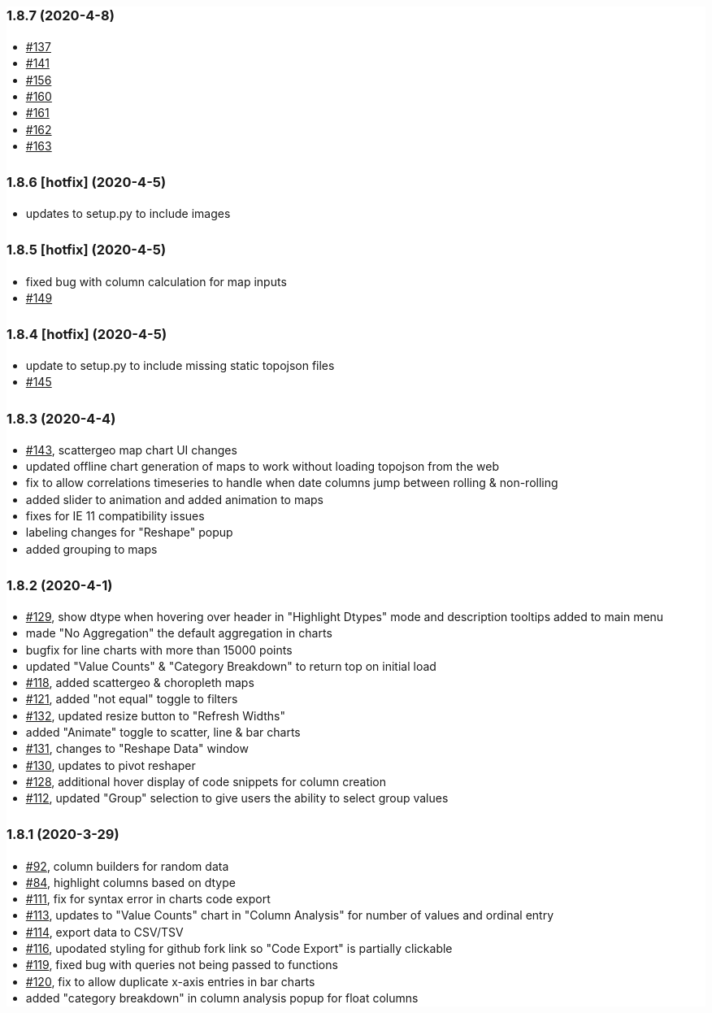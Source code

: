 ### 1.8.7 (2020-4-8)
 * [#137](https://github.com/man-group/dtale/issues/137)
 * [#141](https://github.com/man-group/dtale/issues/141)
 * [#156](https://github.com/man-group/dtale/issues/156)
 * [#160](https://github.com/man-group/dtale/issues/160)
 * [#161](https://github.com/man-group/dtale/issues/161)
 * [#162](https://github.com/man-group/dtale/issues/162)
 * [#163](https://github.com/man-group/dtale/issues/163)

### 1.8.6 [hotfix] (2020-4-5)
 * updates to setup.py to include images

### 1.8.5 [hotfix] (2020-4-5)
 * fixed bug with column calculation for map inputs
 * [#149](https://github.com/man-group/dtale/issues/149)

### 1.8.4 [hotfix] (2020-4-5)
 * update to setup.py to include missing static topojson files
 * [#145](https://github.com/man-group/dtale/issues/145)

### 1.8.3 (2020-4-4)
* [#143](https://github.com/man-group/dtale/issues/143), scattergeo map chart UI changes
* updated offline chart generation of maps to work without loading topojson from the web
* fix to allow correlations timeseries to handle when date columns jump between rolling & non-rolling
* added slider to animation and added animation to maps
* fixes for IE 11 compatibility issues
* labeling changes for "Reshape" popup
* added grouping to maps

### 1.8.2 (2020-4-1)
 * [#129](https://github.com/man-group/dtale/issues/129), show dtype when hovering over header in "Highlight Dtypes" mode and description tooltips added to main menu
 * made "No Aggregation" the default aggregation in charts
 * bugfix for line charts with more than 15000 points
 * updated "Value Counts" & "Category Breakdown" to return top on initial load
 * [#118](https://github.com/man-group/dtale/issues/118), added scattergeo & choropleth maps
 * [#121](https://github.com/man-group/dtale/issues/121), added "not equal" toggle to filters
 * [#132](https://github.com/man-group/dtale/issues/132), updated resize button to "Refresh Widths"
 * added "Animate" toggle to scatter, line & bar charts
 * [#131](https://github.com/man-group/dtale/issues/131), changes to "Reshape Data" window
 * [#130](https://github.com/man-group/dtale/issues/130), updates to pivot reshaper
 * [#128](https://github.com/man-group/dtale/issues/128), additional hover display of code snippets for column creation
 * [#112](https://github.com/man-group/dtale/issues/112), updated "Group" selection to give users the ability to select group values

### 1.8.1 (2020-3-29)
 * [#92](https://github.com/man-group/dtale/issues/92), column builders for random data
 * [#84](https://github.com/man-group/dtale/issues/84), highlight columns based on dtype
 * [#111](https://github.com/man-group/dtale/issues/111), fix for syntax error in charts code export
 * [#113](https://github.com/man-group/dtale/issues/113), updates to "Value Counts" chart in "Column Analysis" for number of values and ordinal entry
 * [#114](https://github.com/man-group/dtale/issues/114), export data to CSV/TSV
 * [#116](https://github.com/man-group/dtale/issues/116), upodated styling for github fork link so "Code Export" is partially clickable
 * [#119](https://github.com/man-group/dtale/issues/119), fixed bug with queries not being passed to functions
 * [#120](https://github.com/man-group/dtale/issues/120), fix to allow duplicate x-axis entries in bar charts
 * added "category breakdown" in column analysis popup for float columns
